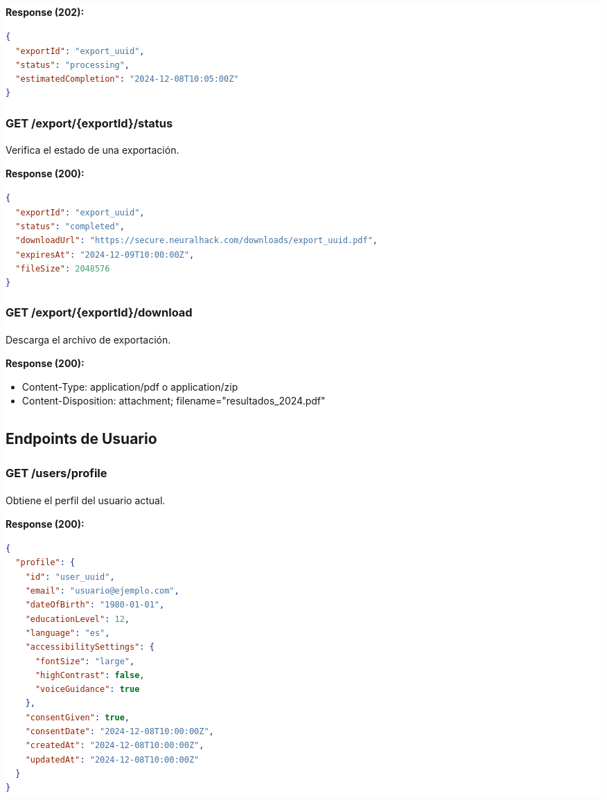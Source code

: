 **Response (202):**
```json
{
  "exportId": "export_uuid",
  "status": "processing",
  "estimatedCompletion": "2024-12-08T10:05:00Z"
}
```

### GET /export/{exportId}/status
Verifica el estado de una exportación.

**Response (200):**
```json
{
  "exportId": "export_uuid",
  "status": "completed",
  "downloadUrl": "https://secure.neuralhack.com/downloads/export_uuid.pdf",
  "expiresAt": "2024-12-09T10:00:00Z",
  "fileSize": 2048576
}
```

### GET /export/{exportId}/download
Descarga el archivo de exportación.

**Response (200):**
- Content-Type: application/pdf o application/zip
- Content-Disposition: attachment; filename="resultados_2024.pdf"

## Endpoints de Usuario

### GET /users/profile
Obtiene el perfil del usuario actual.

**Response (200):**
```json
{
  "profile": {
    "id": "user_uuid",
    "email": "usuario@ejemplo.com",
    "dateOfBirth": "1980-01-01",
    "educationLevel": 12,
    "language": "es",
    "accessibilitySettings": {
      "fontSize": "large",
      "highContrast": false,
      "voiceGuidance": true
    },
    "consentGiven": true,
    "consentDate": "2024-12-08T10:00:00Z",
    "createdAt": "2024-12-08T10:00:00Z",
    "updatedAt": "2024-12-08T10:00:00Z"
  }
}
```
